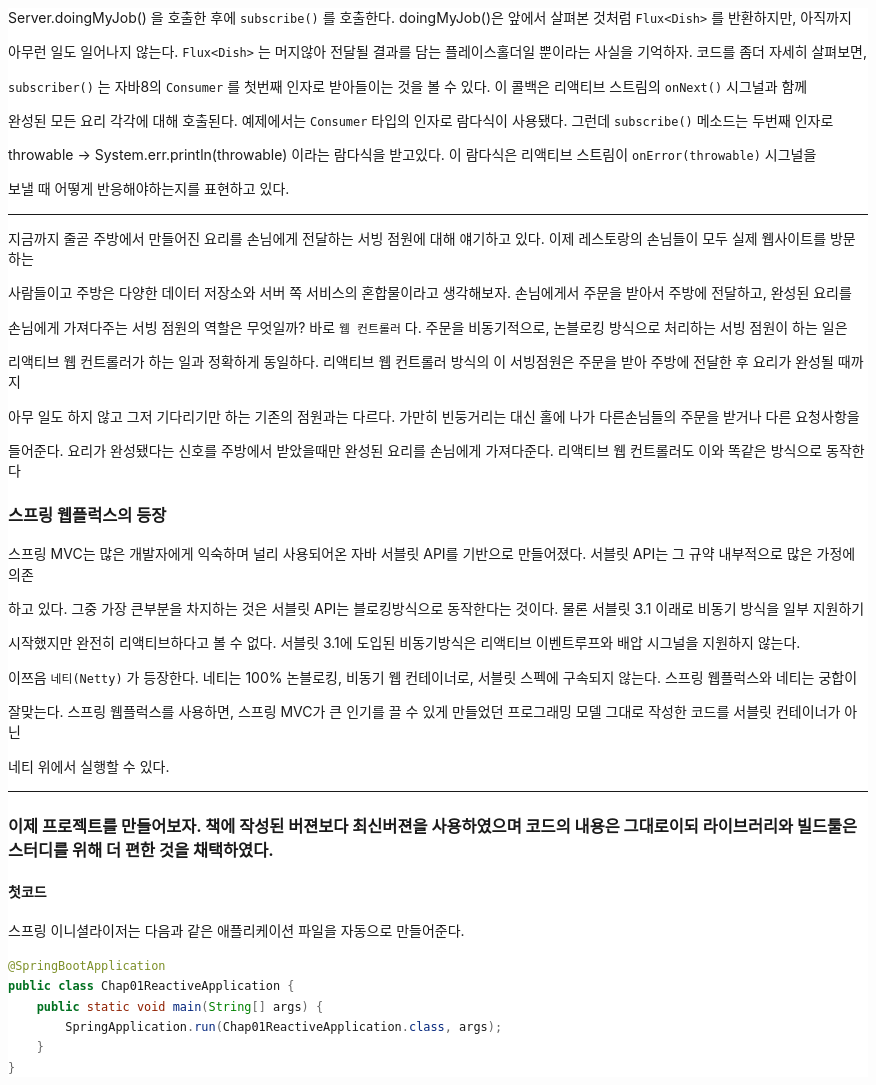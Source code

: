 

Server.doingMyJob() 을 호출한 후에 `subscribe()` 를 호출한다. doingMyJob()은 앞에서 살펴본 것처럼 `Flux<Dish>` 를 반환하지만, 아직까지

아무런 일도 일어나지 않는다. `Flux<Dish>` 는 머지않아 전달될 결과를 담는 플레이스홀더일 뿐이라는 사실을 기억하자. 코드를 좀더 자세히 살펴보면,

`subscriber()` 는 자바8의 `Consumer` 를 첫번째 인자로 받아들이는 것을 볼 수 있다. 이 콜백은 리액티브 스트림의 `onNext()` 시그널과 함께 

완성된 모든 요리 각각에 대해 호출된다. 예제에서는 `Consumer`  타입의 인자로 람다식이 사용됐다. 그런데 `subscribe()` 메소드는 두번째 인자로

throwable -> System.err.println(throwable) 이라는 람다식을 받고있다. 이 람다식은 리액티브 스트림이 `onError(throwable)` 시그널을

보낼 때 어떻게 반응해야하는지를 표현하고 있다.



---

지금까지 줄곧 주방에서 만들어진 요리를 손님에게 전달하는 서빙 점원에 대해 얘기하고 있다. 이제 레스토랑의 손님들이 모두 실제 웹사이트를 방문하는

사람들이고 주방은 다양한 데이터 저장소와 서버 쪽 서비스의 혼합물이라고 생각해보자. 손님에게서 주문을 받아서 주방에 전달하고, 완성된 요리를

손님에게 가져다주는 서빙 점원의 역할은 무엇일까? 바로 `웹 컨트롤러` 다. 주문을 비동기적으로, 논블로킹 방식으로 처리하는 서빙 점원이 하는 일은

리액티브 웹 컨트롤러가 하는 일과 정확하게 동일하다. 리액티브 웹 컨트롤러 방식의 이 서빙점원은 주문을 받아 주방에 전달한 후 요리가 완성될 때까지

아무 일도 하지 않고 그저 기다리기만 하는 기존의 점원과는 다르다. 가만히 빈둥거리는 대신 홀에 나가 다른손님들의 주문을 받거나 다른 요청사항을 

들어준다. 요리가 완성됐다는 신호를 주방에서 받았을때만 완성된 요리를 손님에게 가져다준다. 리액티브 웹 컨트롤러도 이와 똑같은 방식으로 동작한다

### 스프링 웹플럭스의 등장

스프링 MVC는 많은 개발자에게 익숙하며 널리 사용되어온 자바 서블릿 API를 기반으로 만들어졌다. 서블릿 API는 그 규약 내부적으로 많은 가정에 의존

하고 있다. 그중 가장 큰부분을 차지하는 것은 서블릿 API는 블로킹방식으로 동작한다는 것이다. 물론 서블릿 3.1 이래로 비동기 방식을 일부 지원하기

시작했지만 완전히 리액티브하다고 볼 수 없다. 서블릿 3.1에 도입된 비동기방식은 리액티브 이벤트루프와 배압 시그널을 지원하지 않는다.

이쯔음 `네티(Netty)` 가 등장한다. 네티는 100% 논블로킹, 비동기 웹 컨테이너로, 서블릿 스펙에 구속되지 않는다. 스프링 웹플럭스와 네티는 궁합이

잘맞는다. 스프링 웹플럭스를 사용하면, 스프링 MVC가 큰 인기를 끌 수 있게 만들었던 프로그래밍 모델 그대로 작성한 코드를 서블릿 컨테이너가 아닌

네티 위에서 실행할 수 있다.







----

### 이제 프로젝트를 만들어보자. 책에 작성된 버젼보다 최신버젼을 사용하였으며 코드의 내용은 그대로이되 라이브러리와 빌드툴은 스터디를 위해 더 편한 것을 채택하였다.

#### 첫코드

스프링 이니셜라이저는 다음과 같은 애플리케이션 파일을 자동으로 만들어준다.

```java
@SpringBootApplication
public class Chap01ReactiveApplication {
    public static void main(String[] args) {
        SpringApplication.run(Chap01ReactiveApplication.class, args);
    }
}
```
